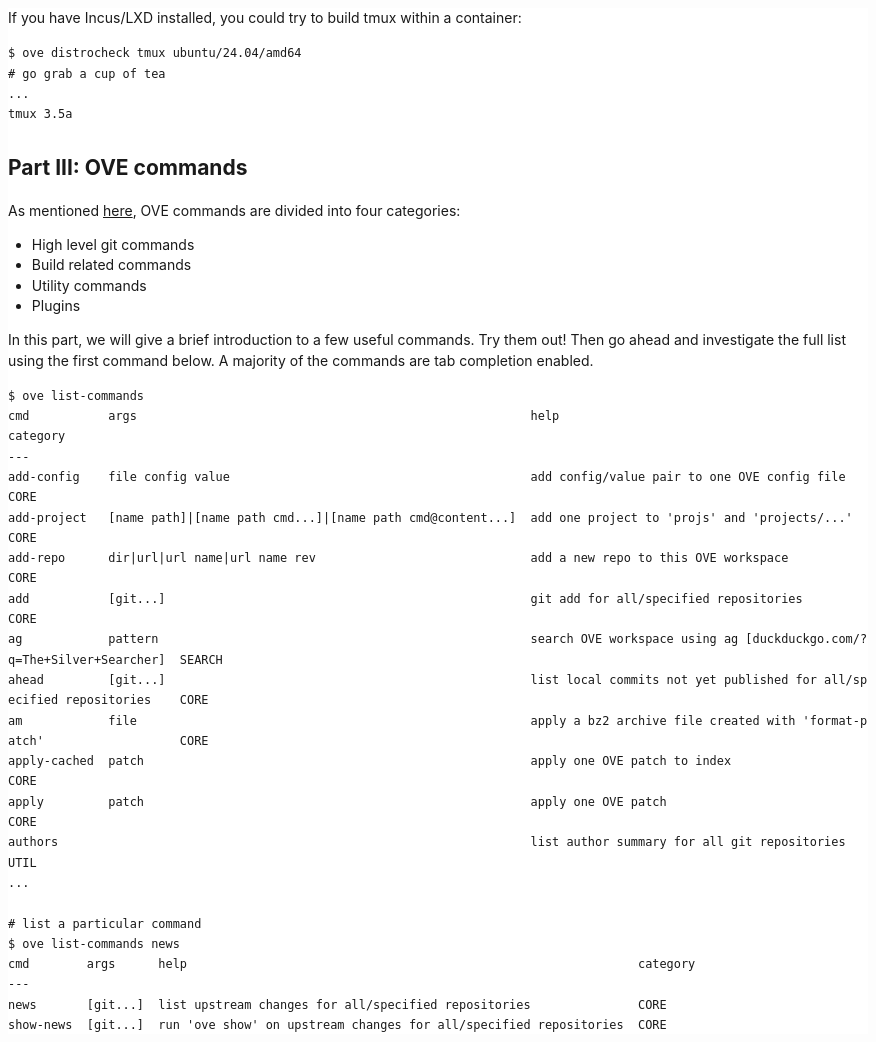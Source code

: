 If you have Incus/LXD installed, you could try to build tmux within a container:

    $ ove distrocheck tmux ubuntu/24.04/amd64
    # go grab a cup of tea
    ...
    tmux 3.5a

## Part III: OVE commands

As mentioned [here](https://github.com/Ericsson/ove), OVE commands are divided into four categories:

* High level git commands
* Build related commands
* Utility commands
* Plugins

In this part, we will give a brief introduction to a few useful commands. Try them out! Then go ahead and investigate the full list using the first command below. A majority of the commands are tab completion enabled.

    $ ove list-commands
    cmd           args                                                       help                                                                   category
    ---
    add-config    file config value                                          add config/value pair to one OVE config file                           CORE
    add-project   [name path]|[name path cmd...]|[name path cmd@content...]  add one project to 'projs' and 'projects/...'                          CORE
    add-repo      dir|url|url name|url name rev                              add a new repo to this OVE workspace                                   CORE
    add           [git...]                                                   git add for all/specified repositories                                 CORE
    ag            pattern                                                    search OVE workspace using ag [duckduckgo.com/?q=The+Silver+Searcher]  SEARCH
    ahead         [git...]                                                   list local commits not yet published for all/specified repositories    CORE
    am            file                                                       apply a bz2 archive file created with 'format-patch'                   CORE
    apply-cached  patch                                                      apply one OVE patch to index                                           CORE
    apply         patch                                                      apply one OVE patch                                                    CORE
    authors                                                                  list author summary for all git repositories                           UTIL
    ...

    # list a particular command
    $ ove list-commands news
    cmd        args      help                                                               category
    ---
    news       [git...]  list upstream changes for all/specified repositories               CORE
    show-news  [git...]  run 'ove show' on upstream changes for all/specified repositories  CORE
